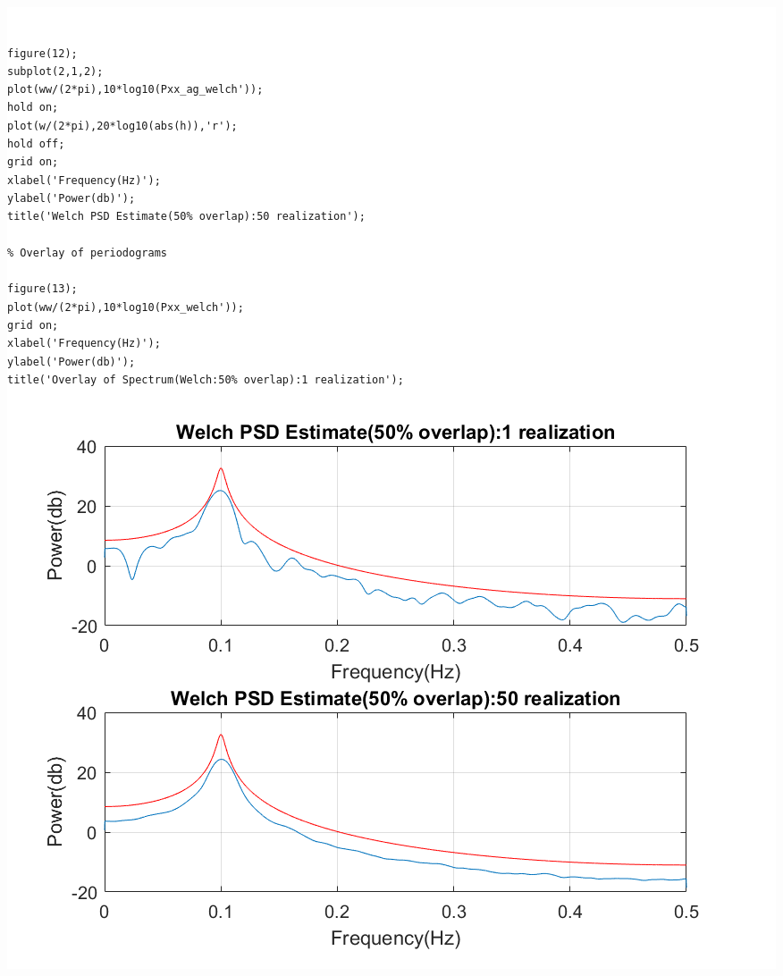 ``` {.codeinput}


figure(12);
subplot(2,1,2);
plot(ww/(2*pi),10*log10(Pxx_ag_welch'));
hold on;
plot(w/(2*pi),20*log10(abs(h)),'r');
hold off;
grid on;
xlabel('Frequency(Hz)');
ylabel('Power(db)');
title('Welch PSD Estimate(50% overlap):50 realization');

% Overlay of periodograms

figure(13);
plot(ww/(2*pi),10*log10(Pxx_welch'));
grid on;
xlabel('Frequency(Hz)');
ylabel('Power(db)');
title('Overlay of Spectrum(Welch:50% overlap):1 realization');
```

![](nonparametic_spectralestimates_13.png)